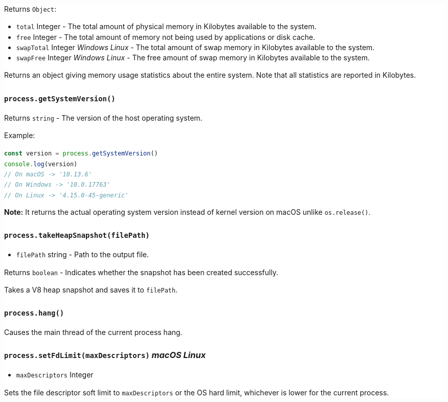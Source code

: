 Returns `Object`:

* `total` Integer - The total amount of physical memory in Kilobytes available to the
  system.
* `free` Integer - The total amount of memory not being used by applications or disk
  cache.
* `swapTotal` Integer _Windows_ _Linux_ - The total amount of swap memory in Kilobytes available to the
  system.
* `swapFree` Integer _Windows_ _Linux_ - The free amount of swap memory in Kilobytes available to the
  system.

Returns an object giving memory usage statistics about the entire system. Note
that all statistics are reported in Kilobytes.

### `process.getSystemVersion()`

Returns `string` - The version of the host operating system.

Example:

```js
const version = process.getSystemVersion()
console.log(version)
// On macOS -> '10.13.6'
// On Windows -> '10.0.17763'
// On Linux -> '4.15.0-45-generic'
```

**Note:** It returns the actual operating system version instead of kernel version on macOS unlike `os.release()`.

### `process.takeHeapSnapshot(filePath)`

* `filePath` string - Path to the output file.

Returns `boolean` - Indicates whether the snapshot has been created successfully.

Takes a V8 heap snapshot and saves it to `filePath`.

### `process.hang()`

Causes the main thread of the current process hang.

### `process.setFdLimit(maxDescriptors)` _macOS_ _Linux_

* `maxDescriptors` Integer

Sets the file descriptor soft limit to `maxDescriptors` or the OS hard
limit, whichever is lower for the current process.
